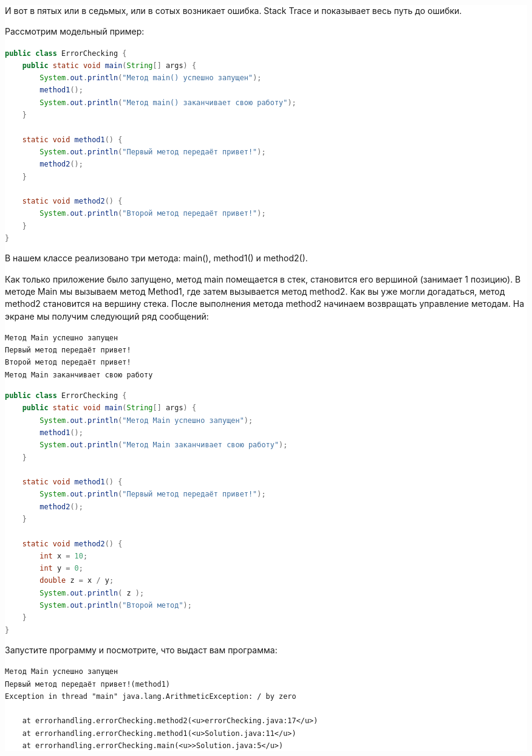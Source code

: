 И вот в пятых или в седьмых, или в сотых возникает ошибка. Stack Trace и показывает весь путь до ошибки. 

Рассмотрим модельный пример:
```java
public class ErrorChecking {
    public static void main(String[] args) {
        System.out.println("Метод main() успешно запущен");
        method1();
        System.out.println("Метод main() заканчивает свою работу");
    }

    static void method1() {
        System.out.println("Первый метод передаёт привет!");
        method2();
    }

    static void method2() {
        System.out.println("Второй метод передаёт привет!");
    }
}
```
В нашем классе реализовано три метода: main(), method1() и method2().

Как только приложение было запущено, метод main помещается в стек, становится его вершиной (занимает 1 позицию). В методе Main мы вызываем метод Method1, где затем вызывается метод method2. Как вы уже могли догадаться, метод method2 становится на вершину стека. После выполнения метода method2 начинаем возвращать управление методам. 
На экране мы получим следующий ряд сообщений:
```
Метод Main успешно запущен
Первый метод передаёт привет!
Второй метод передаёт привет!
Метод Main заканчивает свою работу
```
```java
public class ErrorChecking {
    public static void main(String[] args) {
        System.out.println("Метод Main успешно запущен");
        method1();
        System.out.println("Метод Main заканчивает свою работу");
    }

    static void method1() {
        System.out.println("Первый метод передаёт привет!");
        method2();
    }

    static void method2() {
        int x = 10;
        int y = 0;
        double z = x / y;
        System.out.println( z );
        System.out.println("Второй метод");
    }
}
```
Запустите программу и посмотрите, что выдаст вам программа:
```
Метод Main успешно запущен
Первый метод передаёт привет!(method1)
Exception in thread "main" java.lang.ArithmeticException: / by zero

	at errorhandling.errorChecking.method2(<u>errorChecking.java:17</u>)
	at errorhandling.errorChecking.method1(<u>Solution.java:11</u>)
	at errorhandling.errorChecking.main(<u>>Solution.java:5</u>)	
```